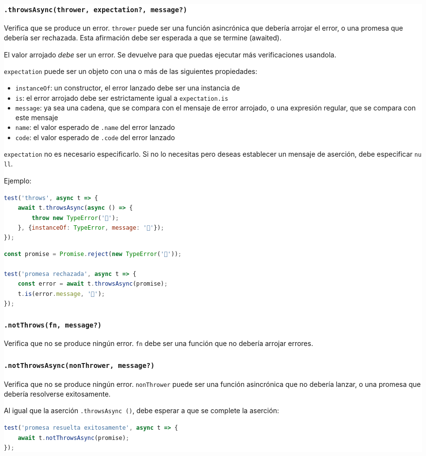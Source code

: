 ### `.throwsAsync(thrower, expectation?, message?)`

Verifica que se produce un error. `thrower` puede ser una función asincrónica que debería arrojar el error, o una promesa que debería ser rechazada. Esta afirmación debe ser esperada a que se termine (awaited).

El valor arrojado *debe* ser un error. Se devuelve para que puedas ejecutar más verificaciones usandola.

`expectation` puede ser un objeto con una o más de las siguientes propiedades:

* `instanceOf`: un constructor, el error lanzado debe ser una instancia de
* `is`: el error arrojado debe ser estrictamente igual a `expectation.is`
* `message`: ya sea una cadena, que se compara con el mensaje de error arrojado, o una expresión regular, que se compara con este mensaje
* `name`: el valor esperado de `.name` del error lanzado
* `code`: el valor esperado de `.code` del error lanzado

`expectation` no es necesario especificarlo. Si no lo necesitas pero deseas establecer un mensaje de aserción, debe especificar `null`.

Ejemplo:

```js
test('throws', async t => {
	await t.throwsAsync(async () => {
		throw new TypeError('🦄');
	}, {instanceOf: TypeError, message: '🦄'});
});
```

```js
const promise = Promise.reject(new TypeError('🦄'));

test('promesa rechazada', async t => {
	const error = await t.throwsAsync(promise);
	t.is(error.message, '🦄');
});
```

### `.notThrows(fn, message?)`

Verifica que no se produce ningún error. `fn` debe ser una función que no debería arrojar errores.

### `.notThrowsAsync(nonThrower, message?)`

Verifica que no se produce ningún error. `nonThrower` puede ser una función asincrónica que no debería lanzar, o una promesa que debería resolverse exitosamente.

Al igual que la aserción `.throwsAsync ()`, debe esperar a que se complete la aserción:

```js
test('promesa resuelta exitosamente', async t => {
	await t.notThrowsAsync(promise);
});
```
